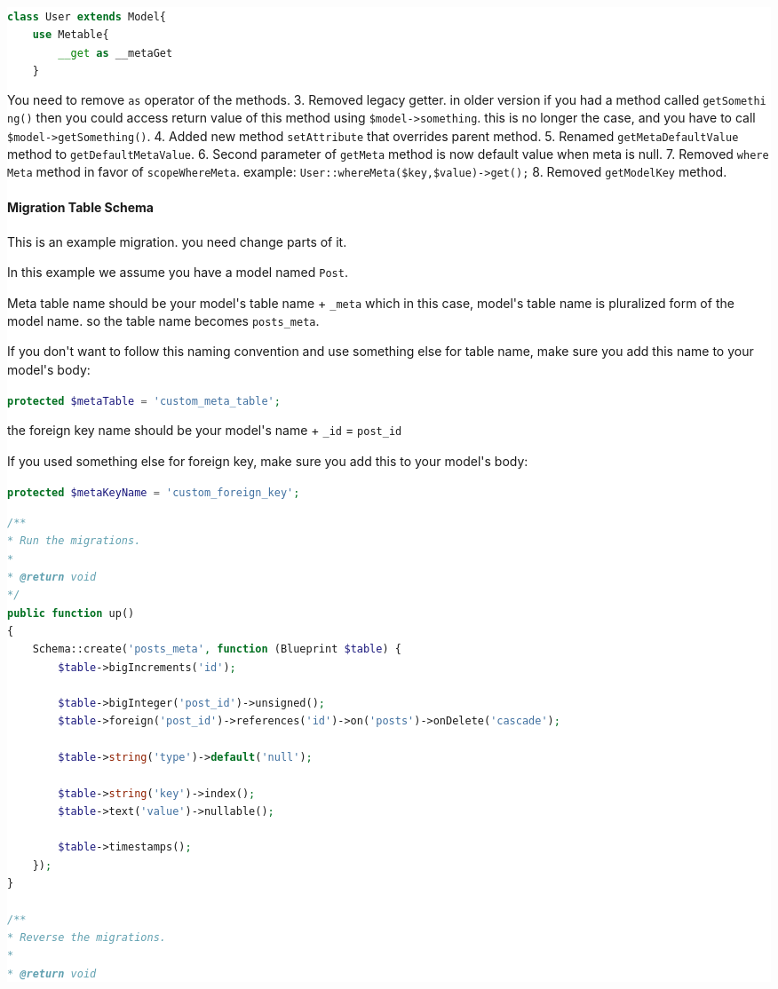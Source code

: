    ```php
   class User extends Model{
       use Metable{
           __get as __metaGet
       }
   ```

   You need to remove `as` operator of the methods.
3. Removed legacy getter. in older version if you had a method called `getSomething()` then you could access return value of this method using `$model->something`. this is no longer the case, and you have to call `$model->getSomething()`.
4. Added new method `setAttribute` that overrides parent method.
5. Renamed `getMetaDefaultValue` method to `getDefaultMetaValue`.
6. Second parameter of `getMeta` method is now default value when meta is null.
7. Removed `whereMeta` method in favor of `scopeWhereMeta`. example: `User::whereMeta($key,$value)->get();`
8. Removed `getModelKey` method.

#### Migration Table Schema

This is an example migration. you need change parts of it.

In this example we assume you have a model named `Post`.

Meta table name should be your model's table name + `_meta` which in this case, model's table name is pluralized form of the model name. so the table name becomes `posts_meta`.

If you don't want to follow this naming convention and use something else for table name, make sure you add this name to your model's body:

```php
protected $metaTable = 'custom_meta_table';
```

the foreign key name should be your model's name + `_id` = `post_id`

If you used something else for foreign key, make sure you add this to your model's body:

```php
protected $metaKeyName = 'custom_foreign_key';
```

```php
/**
* Run the migrations.
*
* @return void
*/
public function up()
{
    Schema::create('posts_meta', function (Blueprint $table) {
        $table->bigIncrements('id');

        $table->bigInteger('post_id')->unsigned();
        $table->foreign('post_id')->references('id')->on('posts')->onDelete('cascade');

        $table->string('type')->default('null');

        $table->string('key')->index();
        $table->text('value')->nullable();

        $table->timestamps();
    });
}

/**
* Reverse the migrations.
*
* @return void
```